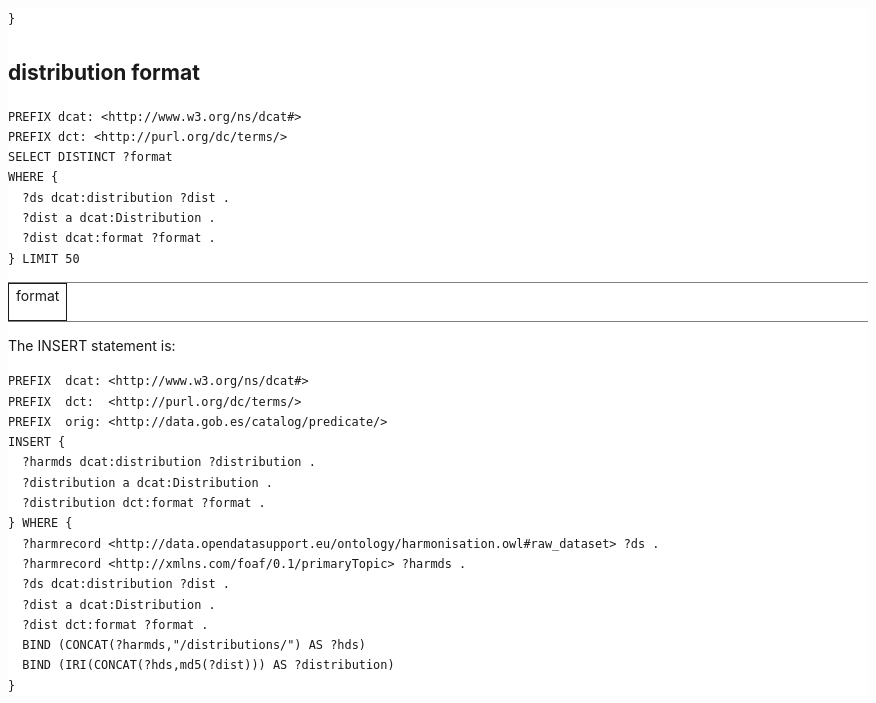     }

## distribution format<a id="sec-1-3" name="sec-1-3"></a>

    PREFIX dcat: <http://www.w3.org/ns/dcat#>
    PREFIX dct: <http://purl.org/dc/terms/> 
    SELECT DISTINCT ?format
    WHERE {
      ?ds dcat:distribution ?dist .
      ?dist a dcat:Distribution .
      ?dist dcat:format ?format . 
    } LIMIT 50

<table border="2" cellspacing="0" cellpadding="6" rules="groups" frame="hsides">


<colgroup>
<col  class="left" />
</colgroup>
<tbody>
<tr>
<td class="left">format</td>
</tr>


<tr>
<td class="left"><http://publications.europa.eu/resource/authority/file-type/ZIP></td>
</tr>


<tr>
<td class="left"><http://publications.europe.eu/resource/authority/file-type/ZIP></td>
</tr>
</tbody>
</table>

The INSERT statement is:

    PREFIX  dcat: <http://www.w3.org/ns/dcat#>
    PREFIX  dct:  <http://purl.org/dc/terms/>
    PREFIX  orig: <http://data.gob.es/catalog/predicate/>
    INSERT {
      ?harmds dcat:distribution ?distribution .
      ?distribution a dcat:Distribution .
      ?distribution dct:format ?format .
    } WHERE { 
      ?harmrecord <http://data.opendatasupport.eu/ontology/harmonisation.owl#raw_dataset> ?ds .
      ?harmrecord <http://xmlns.com/foaf/0.1/primaryTopic> ?harmds .
      ?ds dcat:distribution ?dist .
      ?dist a dcat:Distribution .
      ?dist dct:format ?format .
      BIND (CONCAT(?harmds,"/distributions/") AS ?hds)
      BIND (IRI(CONCAT(?hds,md5(?dist))) AS ?distribution)
    }
